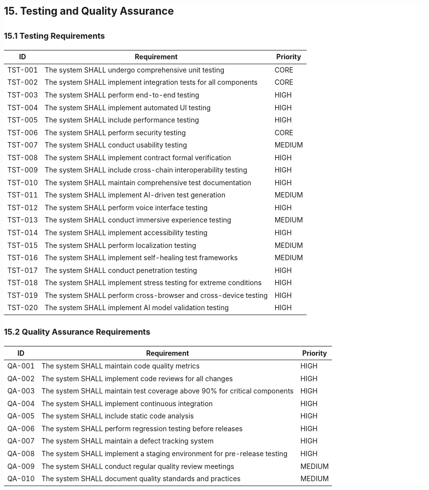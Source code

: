 ## 15. Testing and Quality Assurance

### 15.1 Testing Requirements

| ID      | Requirement                                                      | Priority |
| ------- | ---------------------------------------------------------------- | -------- |
| TST-001 | The system SHALL undergo comprehensive unit testing              | CORE     |
| TST-002 | The system SHALL implement integration tests for all components  | CORE     |
| TST-003 | The system SHALL perform end-to-end testing                      | HIGH     |
| TST-004 | The system SHALL implement automated UI testing                  | HIGH     |
| TST-005 | The system SHALL include performance testing                     | HIGH     |
| TST-006 | The system SHALL perform security testing                        | CORE     |
| TST-007 | The system SHALL conduct usability testing                       | MEDIUM   |
| TST-008 | The system SHALL implement contract formal verification          | HIGH     |
| TST-009 | The system SHALL include cross-chain interoperability testing    | HIGH     |
| TST-010 | The system SHALL maintain comprehensive test documentation       | HIGH     |
| TST-011 | The system SHALL implement AI-driven test generation             | MEDIUM   |
| TST-012 | The system SHALL perform voice interface testing                 | HIGH     |
| TST-013 | The system SHALL conduct immersive experience testing            | MEDIUM   |
| TST-014 | The system SHALL implement accessibility testing                 | HIGH     |
| TST-015 | The system SHALL perform localization testing                    | MEDIUM   |
| TST-016 | The system SHALL implement self-healing test frameworks          | MEDIUM   |
| TST-017 | The system SHALL conduct penetration testing                     | HIGH     |
| TST-018 | The system SHALL implement stress testing for extreme conditions | HIGH     |
| TST-019 | The system SHALL perform cross-browser and cross-device testing  | HIGH     |
| TST-020 | The system SHALL implement AI model validation testing           | HIGH     |

### 15.2 Quality Assurance Requirements

| ID     | Requirement                                                               | Priority |
| ------ | ------------------------------------------------------------------------- | -------- |
| QA-001 | The system SHALL maintain code quality metrics                            | HIGH     |
| QA-002 | The system SHALL implement code reviews for all changes                   | HIGH     |
| QA-003 | The system SHALL maintain test coverage above 90% for critical components | HIGH     |
| QA-004 | The system SHALL implement continuous integration                         | HIGH     |
| QA-005 | The system SHALL include static code analysis                             | HIGH     |
| QA-006 | The system SHALL perform regression testing before releases               | HIGH     |
| QA-007 | The system SHALL maintain a defect tracking system                        | HIGH     |
| QA-008 | The system SHALL implement a staging environment for pre-release testing  | HIGH     |
| QA-009 | The system SHALL conduct regular quality review meetings                  | MEDIUM   |
| QA-010 | The system SHALL document quality standards and practices                 | MEDIUM   |